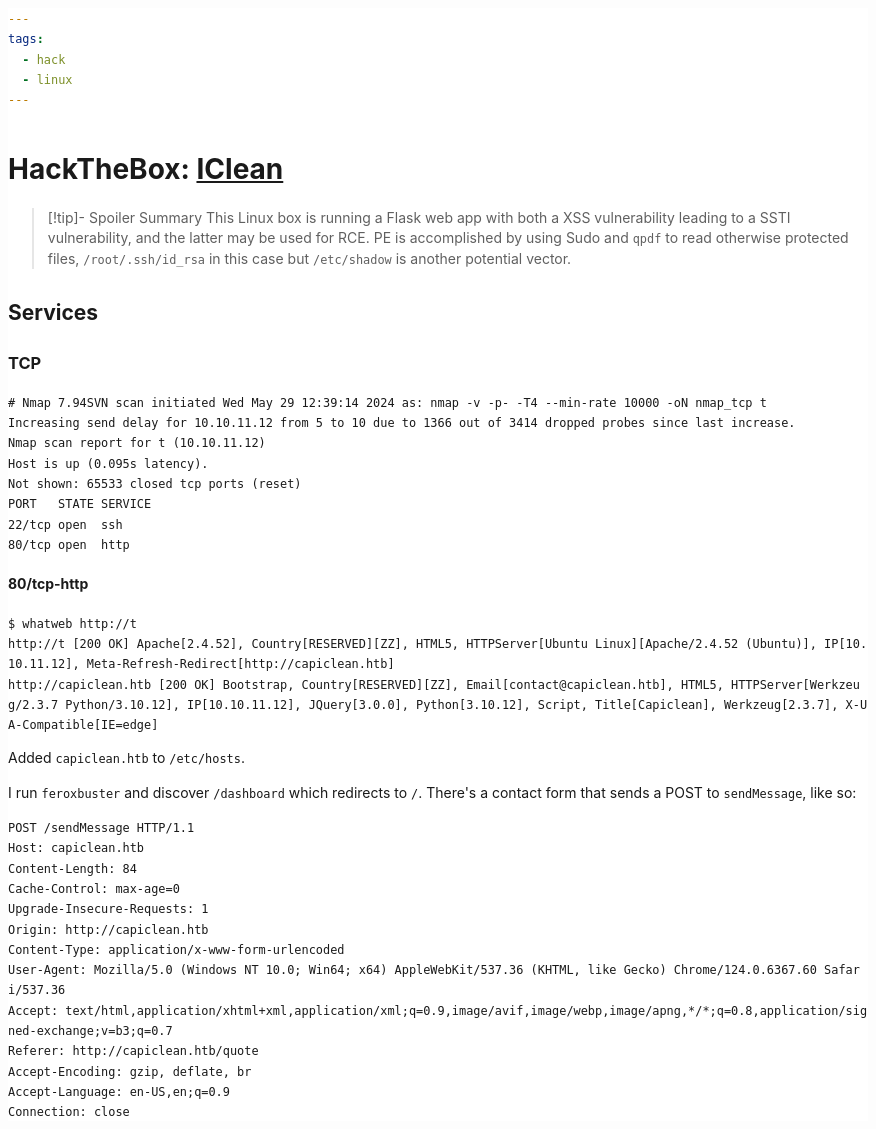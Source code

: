 ```yaml
---
tags:
  - hack
  - linux
---
```

# HackTheBox: [IClean](https://app.hackthebox.com/machines/IClean)

> [!tip]- Spoiler Summary
> This Linux box is running a Flask web app with both a XSS vulnerability leading to a SSTI vulnerability, and the latter may be used for RCE. PE is accomplished by using Sudo and `qpdf` to read otherwise protected files, `/root/.ssh/id_rsa` in this case but `/etc/shadow` is another potential vector.

## Services

### TCP

```console
# Nmap 7.94SVN scan initiated Wed May 29 12:39:14 2024 as: nmap -v -p- -T4 --min-rate 10000 -oN nmap_tcp t
Increasing send delay for 10.10.11.12 from 5 to 10 due to 1366 out of 3414 dropped probes since last increase.
Nmap scan report for t (10.10.11.12)
Host is up (0.095s latency).
Not shown: 65533 closed tcp ports (reset)
PORT   STATE SERVICE
22/tcp open  ssh
80/tcp open  http
```

#### 80/tcp-http

```console
$ whatweb http://t
http://t [200 OK] Apache[2.4.52], Country[RESERVED][ZZ], HTML5, HTTPServer[Ubuntu Linux][Apache/2.4.52 (Ubuntu)], IP[10.10.11.12], Meta-Refresh-Redirect[http://capiclean.htb]
http://capiclean.htb [200 OK] Bootstrap, Country[RESERVED][ZZ], Email[contact@capiclean.htb], HTML5, HTTPServer[Werkzeug/2.3.7 Python/3.10.12], IP[10.10.11.12], JQuery[3.0.0], Python[3.10.12], Script, Title[Capiclean], Werkzeug[2.3.7], X-UA-Compatible[IE=edge]
```

Added `capiclean.htb` to `/etc/hosts`.

I run `feroxbuster` and discover `/dashboard` which redirects to `/`. There's a contact form that sends a POST to `sendMessage`, like so:

```http
POST /sendMessage HTTP/1.1
Host: capiclean.htb
Content-Length: 84
Cache-Control: max-age=0
Upgrade-Insecure-Requests: 1
Origin: http://capiclean.htb
Content-Type: application/x-www-form-urlencoded
User-Agent: Mozilla/5.0 (Windows NT 10.0; Win64; x64) AppleWebKit/537.36 (KHTML, like Gecko) Chrome/124.0.6367.60 Safari/537.36
Accept: text/html,application/xhtml+xml,application/xml;q=0.9,image/avif,image/webp,image/apng,*/*;q=0.8,application/signed-exchange;v=b3;q=0.7
Referer: http://capiclean.htb/quote
Accept-Encoding: gzip, deflate, br
Accept-Language: en-US,en;q=0.9
Connection: close
```